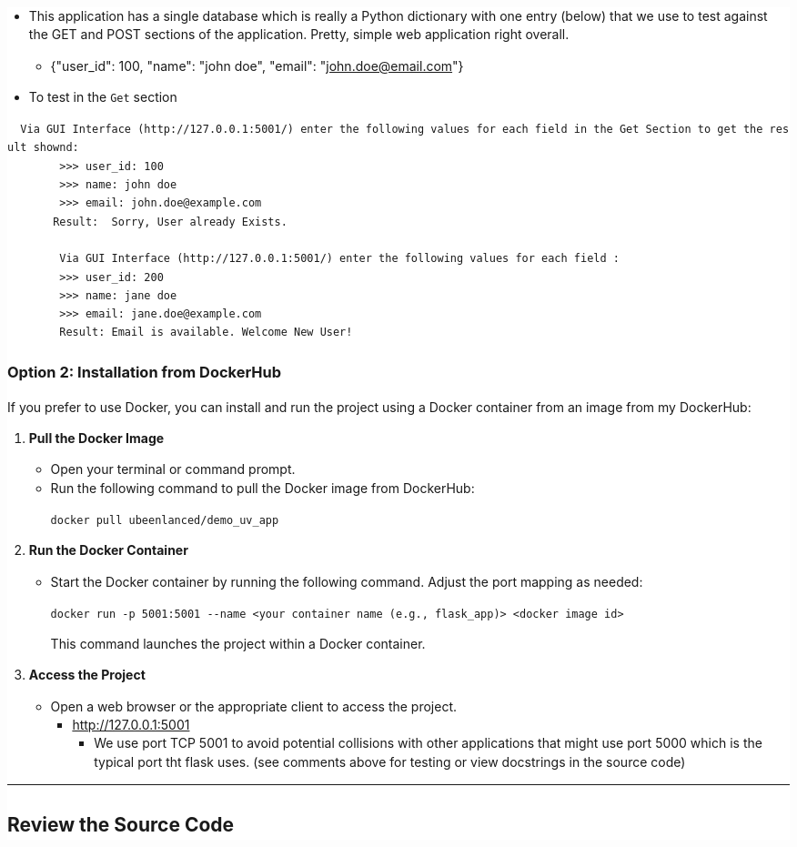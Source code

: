 - This application has a single database which is really a Python dictionary with one entry (below) that we use to test against the GET and POST sections of the application. Pretty, simple web application right overall.

  - {"user_id": 100, "name": "john doe", "email": "john.doe@email.com"}

- To test in the `Get` section

```
  Via GUI Interface (http://127.0.0.1:5001/) enter the following values for each field in the Get Section to get the result shownd:
        >>> user_id: 100
        >>> name: john doe
        >>> email: john.doe@example.com
       Result:  Sorry, User already Exists.

        Via GUI Interface (http://127.0.0.1:5001/) enter the following values for each field :
        >>> user_id: 200
        >>> name: jane doe
        >>> email: jane.doe@example.com
        Result: Email is available. Welcome New User!
```

### Option 2: Installation from DockerHub

If you prefer to use Docker, you can install and run the project using a Docker container from an image from my DockerHub:

1. **Pull the Docker Image**

   - Open your terminal or command prompt.
   - Run the following command to pull the Docker image from DockerHub:
     ```
     docker pull ubeenlanced/demo_uv_app
     ```

2. **Run the Docker Container**

   - Start the Docker container by running the following command. Adjust the port mapping as needed:
     ```
     docker run -p 5001:5001 --name <your container name (e.g., flask_app)> <docker image id>
     ```
     This command launches the project within a Docker container.

3. **Access the Project**
   - Open a web browser or the appropriate client to access the project.
     - http://127.0.0.1:5001
       - We use port TCP 5001 to avoid potential collisions with other applications that might use port 5000 which is the typical port tht flask uses. (see comments above for testing or view docstrings in the source code)

---

## Review the Source Code
